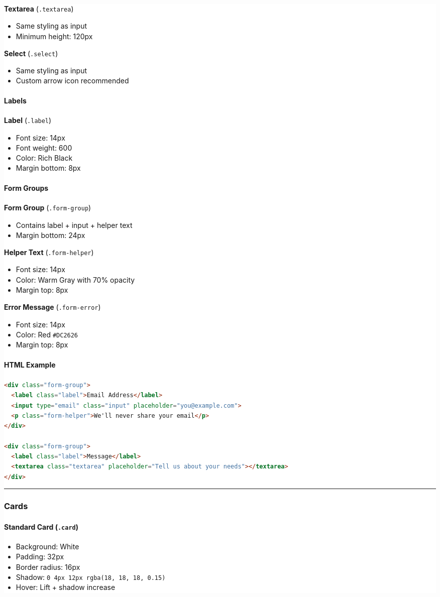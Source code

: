 **Textarea** (`.textarea`)
- Same styling as input
- Minimum height: 120px

**Select** (`.select`)
- Same styling as input
- Custom arrow icon recommended

#### Labels

**Label** (`.label`)
- Font size: 14px
- Font weight: 600
- Color: Rich Black
- Margin bottom: 8px

#### Form Groups

**Form Group** (`.form-group`)
- Contains label + input + helper text
- Margin bottom: 24px

**Helper Text** (`.form-helper`)
- Font size: 14px
- Color: Warm Gray with 70% opacity
- Margin top: 8px

**Error Message** (`.form-error`)
- Font size: 14px
- Color: Red `#DC2626`
- Margin top: 8px

#### HTML Example

```html
<div class="form-group">
  <label class="label">Email Address</label>
  <input type="email" class="input" placeholder="you@example.com">
  <p class="form-helper">We'll never share your email</p>
</div>

<div class="form-group">
  <label class="label">Message</label>
  <textarea class="textarea" placeholder="Tell us about your needs"></textarea>
</div>
```

---

### Cards

#### Standard Card (`.card`)
- Background: White
- Padding: 32px
- Border radius: 16px
- Shadow: `0 4px 12px rgba(18, 18, 18, 0.15)`
- Hover: Lift + shadow increase
